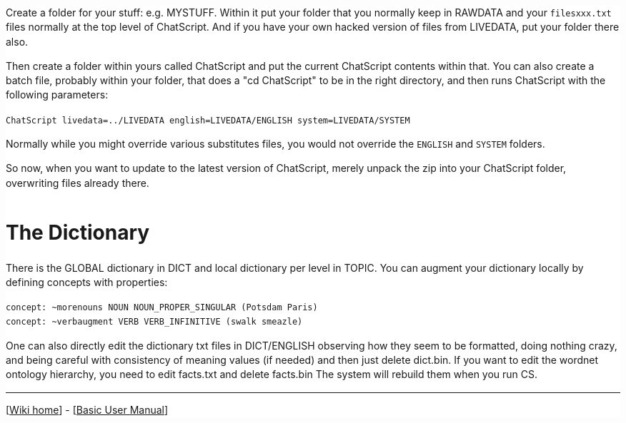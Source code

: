 Create a folder for your stuff: e.g. MYSTUFF. Within it put your folder that you
normally keep in RAWDATA and your `filesxxx.txt` files normally at the top level of
ChatScript. And if you have your own hacked version of files from LIVEDATA, put your
folder there also.

Then create a folder within yours called ChatScript and put the current ChatScript
contents within that. You can also create a batch file, probably within your folder, that
does a "cd ChatScript" to be in the right directory, and then runs ChatScript with the
following parameters:

    ChatScript livedata=../LIVEDATA english=LIVEDATA/ENGLISH system=LIVEDATA/SYSTEM


Normally while you might override various substitutes files, you would not override the
`ENGLISH` and `SYSTEM` folders.

So now, when you want to update to the latest version of ChatScript, merely unpack the
zip into your ChatScript folder, overwriting files already there.


# The Dictionary

There is the GLOBAL dictionary in DICT and local dictionary per level in TOPIC.
You can augment your dictionary locally by defining concepts with properties:

    concept: ~morenouns NOUN NOUN_PROPER_SINGULAR (Potsdam Paris)
    concept: ~verbaugment VERB VERB_INFINITIVE (swalk smeazle)

One can also directly edit the dictionary txt files in DICT/ENGLISH observing how they
seem to be formatted, doing nothing crazy, and being careful with consistency of
meaning values (if needed) and then just delete dict.bin. If you want to edit the wordnet
ontology hierarchy, you need to edit facts.txt and delete facts.bin The system will rebuild
them when you run CS.

---

[[Wiki home](/WIKI/README.md)] - [[Basic User Manual](ChatScript-Basic-User-Manual.md)]

